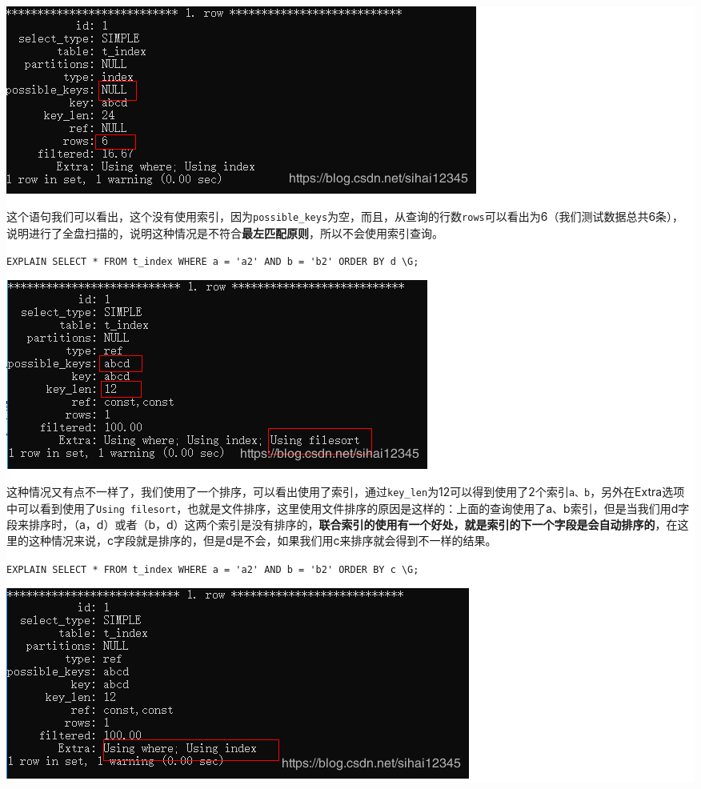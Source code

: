 ![16dcf4f606c9e43d](../../assets-images/16dcf4f606c9e43d.png)

​	这个语句我们可以看出，这个没有使用索引，因为`possible_keys`为空，而且，从查询的行数`rows`可以看出为6（我们测试数据总共6条），说明进行了全盘扫描的，说明这种情况是不符合**最左匹配原则**，所以不会使用索引查询。

```mysql
EXPLAIN SELECT * FROM t_index WHERE a = 'a2' AND b = 'b2' ORDER BY d \G;
```

![16dcf4f607914e36](../../assets-images/16dcf4f607914e36.png)

​	这种情况又有点不一样了，我们使用了一个排序，可以看出使用了索引，通过`key_len`为12可以得到使用了2个索引`a、b`，另外在Extra选项中可以看到使用了`Using filesort`，也就是文件排序，这里使用文件排序的原因是这样的：上面的查询使用了a、b索引，但是当我们用d字段来排序时，（a，d）或者（b，d）这两个索引是没有排序的，**联合索引的使用有一个好处，就是索引的下一个字段是会自动排序的**，在这里的这种情况来说，c字段就是排序的，但是d是不会，如果我们用c来排序就会得到不一样的结果。

```mysql
EXPLAIN SELECT * FROM t_index WHERE a = 'a2' AND b = 'b2' ORDER BY c \G;
```

![16dcf4f629af183b](../../assets-images/16dcf4f629af183b.png)
